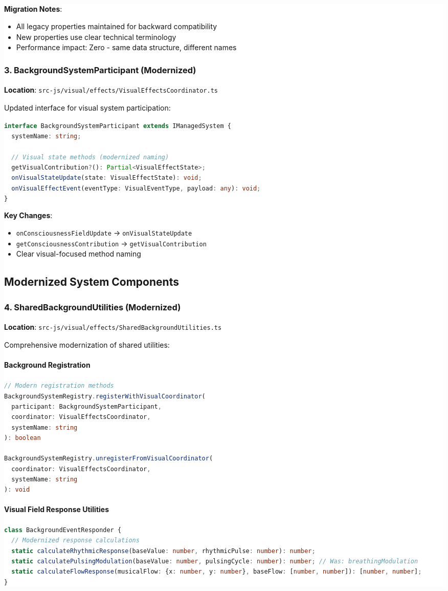 **Migration Notes**:
- All legacy properties maintained for backward compatibility
- New properties use clear technical terminology
- Performance impact: Zero - same data structure, different names

### 3. BackgroundSystemParticipant (Modernized)

**Location**: `src-js/visual/effects/VisualEffectsCoordinator.ts`

Updated interface for visual system participation:

```typescript
interface BackgroundSystemParticipant extends IManagedSystem {
  systemName: string;
  
  // Visual state methods (modernized naming)
  getVisualContribution?(): Partial<VisualEffectState>;
  onVisualStateUpdate(state: VisualEffectState): void;
  onVisualEffectEvent(eventType: VisualEventType, payload: any): void;
}
```

**Key Changes**:
- `onConsciousnessFieldUpdate` → `onVisualStateUpdate`
- `getConsciousnessContribution` → `getVisualContribution`
- Clear visual-focused method naming

## Modernized System Components

### 4. SharedBackgroundUtilities (Modernized)

**Location**: `src-js/visual/effects/SharedBackgroundUtilities.ts`

Comprehensive modernization of shared utilities:

#### Background Registration
```typescript
// Modern registration methods
BackgroundSystemRegistry.registerWithVisualCoordinator(
  participant: BackgroundSystemParticipant,
  coordinator: VisualEffectsCoordinator,
  systemName: string
): boolean

BackgroundSystemRegistry.unregisterFromVisualCoordinator(
  coordinator: VisualEffectsCoordinator,
  systemName: string
): void
```

#### Visual Field Response Utilities
```typescript
class BackgroundEventResponder {
  // Modernized response calculations
  static calculateRhythmicResponse(baseValue: number, rhythmicPulse: number): number;
  static calculatePulsingModulation(baseValue: number, pulsingCycle: number): number; // Was: breathingModulation
  static calculateFlowResponse(musicalFlow: {x: number, y: number}, baseFlow: [number, number]): [number, number];
}
```
